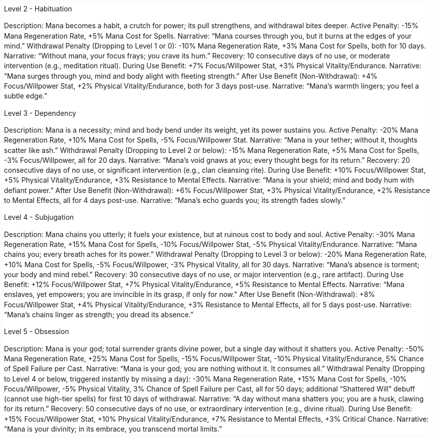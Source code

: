 Level 2 - Habituation

Description: Mana becomes a habit, a crutch for power; its pull strengthens, and withdrawal bites deeper.
Active Penalty: -15% Mana Regeneration Rate, +5% Mana Cost for Spells.
Narrative: “Mana courses through you, but it burns at the edges of your mind.”
Withdrawal Penalty (Dropping to Level 1 or 0): -10% Mana Regeneration Rate, +3% Mana Cost for Spells, both for 10 days.
Narrative: “Without mana, your focus frays; you crave its hum.”
Recovery: 10 consecutive days of no use, or moderate intervention (e.g., meditation ritual).
During Use Benefit: +7% Focus/Willpower Stat, +3% Physical Vitality/Endurance.
Narrative: “Mana surges through you, mind and body alight with fleeting strength.”
After Use Benefit (Non-Withdrawal): +4% Focus/Willpower Stat, +2% Physical Vitality/Endurance, both for 3 days post-use.
Narrative: “Mana’s warmth lingers; you feel a subtle edge.”

Level 3 - Dependency

Description: Mana is a necessity; mind and body bend under its weight, yet its power sustains you.
Active Penalty: -20% Mana Regeneration Rate, +10% Mana Cost for Spells, -5% Focus/Willpower Stat.
Narrative: “Mana is your tether; without it, thoughts scatter like ash.”
Withdrawal Penalty (Dropping to Level 2 or below): -15% Mana Regeneration Rate, +5% Mana Cost for Spells, -3% Focus/Willpower, all for 20 days.
Narrative: “Mana’s void gnaws at you; every thought begs for its return.”
Recovery: 20 consecutive days of no use, or significant intervention (e.g., clan cleansing rite).
During Use Benefit: +10% Focus/Willpower Stat, +5% Physical Vitality/Endurance, +3% Resistance to Mental Effects.
Narrative: “Mana is your shield; mind and body hum with defiant power.”
After Use Benefit (Non-Withdrawal): +6% Focus/Willpower Stat, +3% Physical Vitality/Endurance, +2% Resistance to Mental Effects, all for 4 days post-use.
Narrative: “Mana’s echo guards you; its strength fades slowly.”

Level 4 - Subjugation

Description: Mana chains you utterly; it fuels your existence, but at ruinous cost to body and soul.
Active Penalty: -30% Mana Regeneration Rate, +15% Mana Cost for Spells, -10% Focus/Willpower Stat, -5% Physical Vitality/Endurance.
Narrative: “Mana chains you; every breath aches for its power.”
Withdrawal Penalty (Dropping to Level 3 or below): -20% Mana Regeneration Rate, +10% Mana Cost for Spells, -5% Focus/Willpower, -3% Physical Vitality, all for 30 days.
Narrative: “Mana’s absence is torment; your body and mind rebel.”
Recovery: 30 consecutive days of no use, or major intervention (e.g., rare artifact).
During Use Benefit: +12% Focus/Willpower Stat, +7% Physical Vitality/Endurance, +5% Resistance to Mental Effects.
Narrative: “Mana enslaves, yet empowers; you are invincible in its grasp, if only for now.”
After Use Benefit (Non-Withdrawal): +8% Focus/Willpower Stat, +4% Physical Vitality/Endurance, +3% Resistance to Mental Effects, all for 5 days post-use.
Narrative: “Mana’s chains linger as strength; you dread its absence.”

Level 5 - Obsession

Description: Mana is your god; total surrender grants divine power, but a single day without it shatters you.
Active Penalty: -50% Mana Regeneration Rate, +25% Mana Cost for Spells, -15% Focus/Willpower Stat, -10% Physical Vitality/Endurance, 5% Chance of Spell Failure per Cast.
Narrative: “Mana is your god; you are nothing without it. It consumes all.”
Withdrawal Penalty (Dropping to Level 4 or below, triggered instantly by missing a day): -30% Mana Regeneration Rate, +15% Mana Cost for Spells, -10% Focus/Willpower, -5% Physical Vitality, 3% Chance of Spell Failure per Cast, all for 50 days; additional “Shattered Will” debuff (cannot use high-tier spells) for first 10 days of withdrawal.
Narrative: “A day without mana shatters you; you are a husk, clawing for its return.”
Recovery: 50 consecutive days of no use, or extraordinary intervention (e.g., divine ritual).
During Use Benefit: +15% Focus/Willpower Stat, +10% Physical Vitality/Endurance, +7% Resistance to Mental Effects, +3% Critical Chance.
Narrative: “Mana is your divinity; in its embrace, you transcend mortal limits.”
